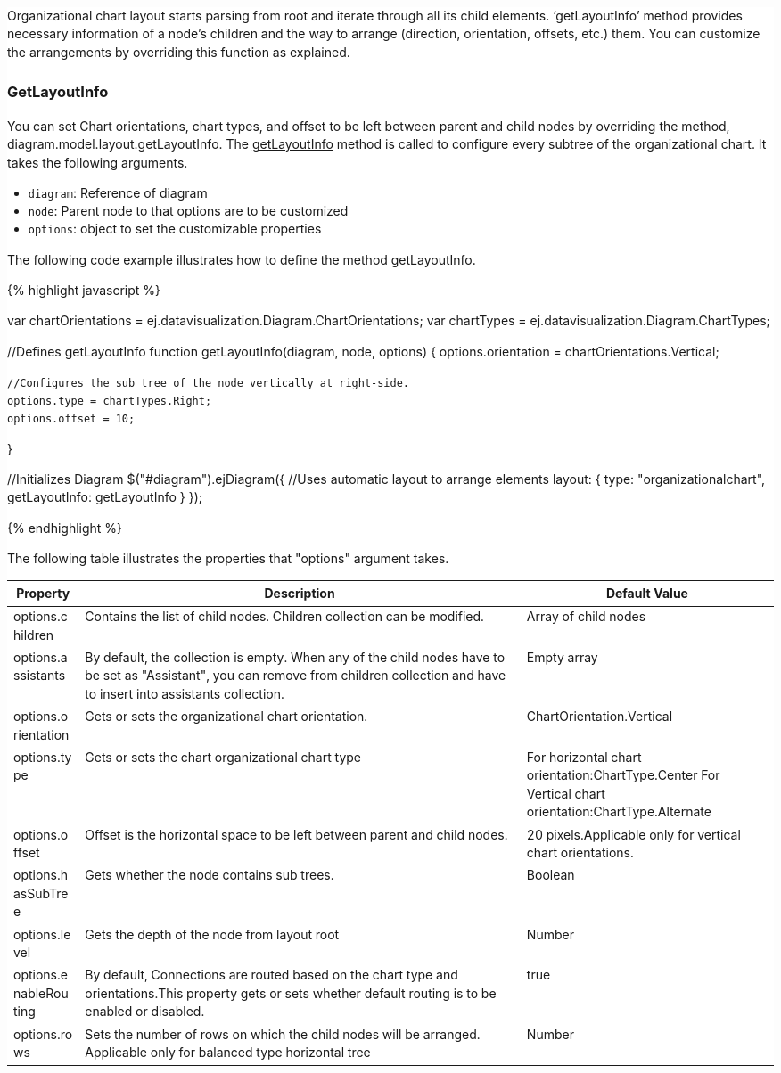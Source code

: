 Organizational chart layout starts parsing from root and iterate through all its child elements. ‘getLayoutInfo’ method provides necessary information of a node’s children and the way to arrange (direction, orientation, offsets, etc.) them. You can customize the arrangements by overriding this function as explained.

### GetLayoutInfo

You can set Chart orientations, chart types, and offset to be left between parent and child nodes by overriding the method, diagram.model.layout.getLayoutInfo. The [getLayoutInfo](/api/js/ejdiagram#members:layout-getlayoutinfo "getLayoutInfo") method is called to configure every subtree of the organizational chart. It takes the following arguments.

* `diagram`: Reference of diagram
* `node`: Parent node to that options are to be customized
* `options`: object to set the customizable properties

The following code example illustrates how to define the method getLayoutInfo.

{% highlight javascript %}

var chartOrientations = ej.datavisualization.Diagram.ChartOrientations;
var chartTypes = ej.datavisualization.Diagram.ChartTypes;

//Defines getLayoutInfo
function getLayoutInfo(diagram, node, options) {
	options.orientation = chartOrientations.Vertical;

	//Configures the sub tree of the node vertically at right-side.
	options.type = chartTypes.Right;
	options.offset = 10;
}

//Initializes Diagram
$("#diagram").ejDiagram({
	//Uses automatic layout to arrange elements
	layout: {
		type: "organizationalchart",
		getLayoutInfo: getLayoutInfo
	}
});

{% endhighlight %}

The following table illustrates the properties that "options" argument takes.

Property|Description|Default Value
---|---|---
options.children|Contains the list of child nodes. Children collection can be modified.|Array of child nodes
options.assistants|By default, the collection is empty. When any of the child nodes have to be set as "Assistant", you can remove from children collection and have to insert into assistants collection. |Empty array
options.orientation|Gets or sets the organizational chart orientation. |ChartOrientation.Vertical
options.type|Gets or sets the chart organizational chart type |For horizontal chart orientation:ChartType.Center For Vertical chart orientation:ChartType.Alternate
options.offset|Offset is the horizontal space to be left between parent and child nodes.|20 pixels.Applicable only for vertical chart orientations.
options.hasSubTree|Gets whether the node contains sub trees.|Boolean
options.level|Gets the depth of the node from layout root|Number
options.enableRouting|By default, Connections are routed based on the chart type and orientations.This property gets or sets whether default routing is to be enabled or disabled.|true
options.rows|Sets the number of rows on which the child nodes will be arranged. Applicable only for balanced type horizontal tree |Number
